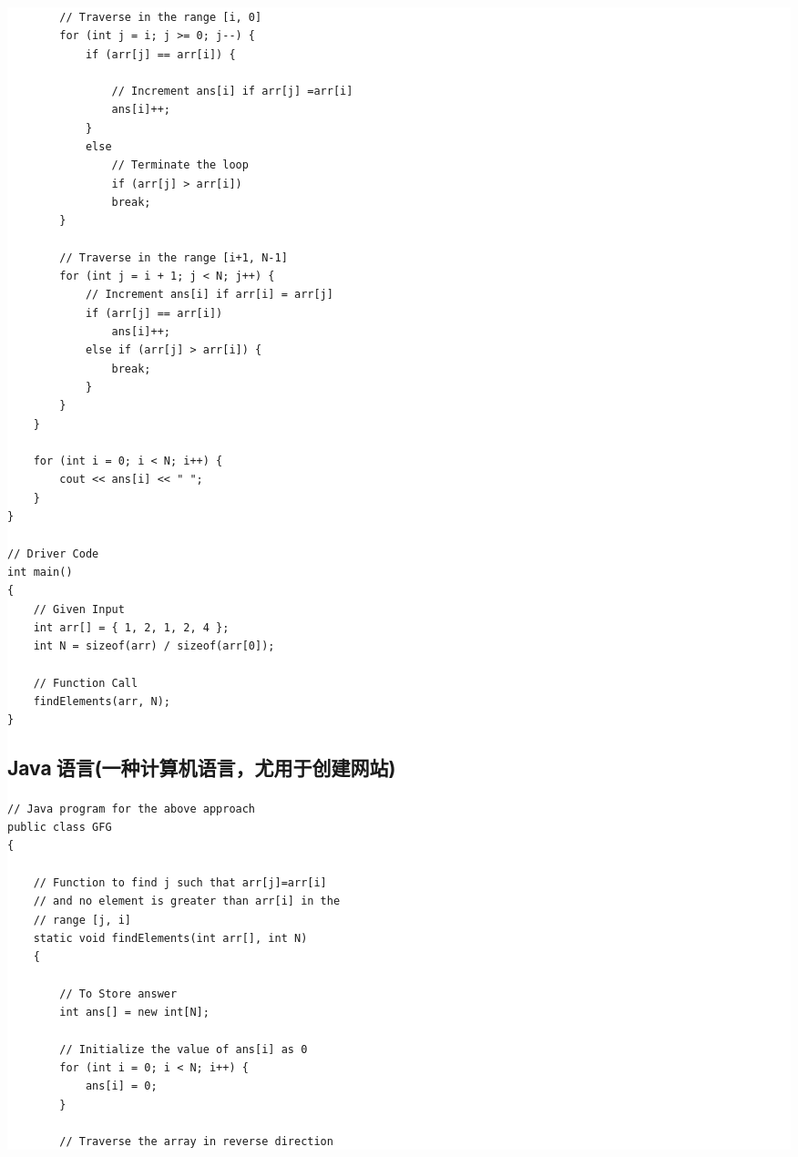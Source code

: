 ```
        // Traverse in the range [i, 0]
        for (int j = i; j >= 0; j--) {
            if (arr[j] == arr[i]) {

                // Increment ans[i] if arr[j] =arr[i]
                ans[i]++;
            }
            else
                // Terminate the loop
                if (arr[j] > arr[i])
                break;
        }

        // Traverse in the range [i+1, N-1]
        for (int j = i + 1; j < N; j++) {
            // Increment ans[i] if arr[i] = arr[j]
            if (arr[j] == arr[i])
                ans[i]++;
            else if (arr[j] > arr[i]) {
                break;
            }
        }
    }

    for (int i = 0; i < N; i++) {
        cout << ans[i] << " ";
    }
}

// Driver Code
int main()
{
    // Given Input
    int arr[] = { 1, 2, 1, 2, 4 };
    int N = sizeof(arr) / sizeof(arr[0]);

    // Function Call
    findElements(arr, N);
}
```

## Java 语言(一种计算机语言，尤用于创建网站)

```
// Java program for the above approach
public class GFG
{

    // Function to find j such that arr[j]=arr[i]
    // and no element is greater than arr[i] in the
    // range [j, i]
    static void findElements(int arr[], int N)
    {

        // To Store answer
        int ans[] = new int[N];

        // Initialize the value of ans[i] as 0
        for (int i = 0; i < N; i++) {
            ans[i] = 0;
        }

        // Traverse the array in reverse direction
```